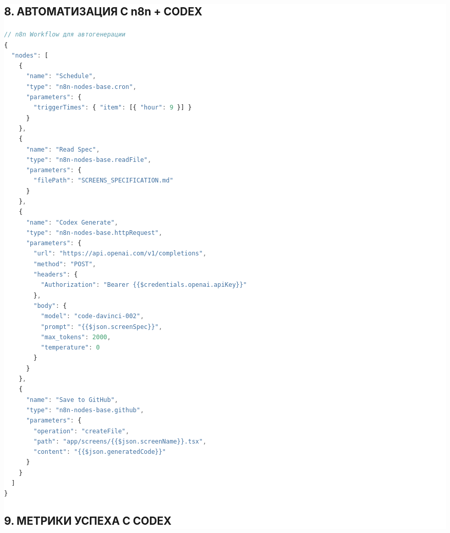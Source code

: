 ## 8. АВТОМАТИЗАЦИЯ С n8n + CODEX

```javascript
// n8n Workflow для автогенерации
{
  "nodes": [
    {
      "name": "Schedule",
      "type": "n8n-nodes-base.cron",
      "parameters": {
        "triggerTimes": { "item": [{ "hour": 9 }] }
      }
    },
    {
      "name": "Read Spec",
      "type": "n8n-nodes-base.readFile",
      "parameters": {
        "filePath": "SCREENS_SPECIFICATION.md"
      }
    },
    {
      "name": "Codex Generate",
      "type": "n8n-nodes-base.httpRequest",
      "parameters": {
        "url": "https://api.openai.com/v1/completions",
        "method": "POST",
        "headers": {
          "Authorization": "Bearer {{$credentials.openai.apiKey}}"
        },
        "body": {
          "model": "code-davinci-002",
          "prompt": "{{$json.screenSpec}}",
          "max_tokens": 2000,
          "temperature": 0
        }
      }
    },
    {
      "name": "Save to GitHub",
      "type": "n8n-nodes-base.github",
      "parameters": {
        "operation": "createFile",
        "path": "app/screens/{{$json.screenName}}.tsx",
        "content": "{{$json.generatedCode}}"
      }
    }
  ]
}
```

## 9. МЕТРИКИ УСПЕХА С CODEX
